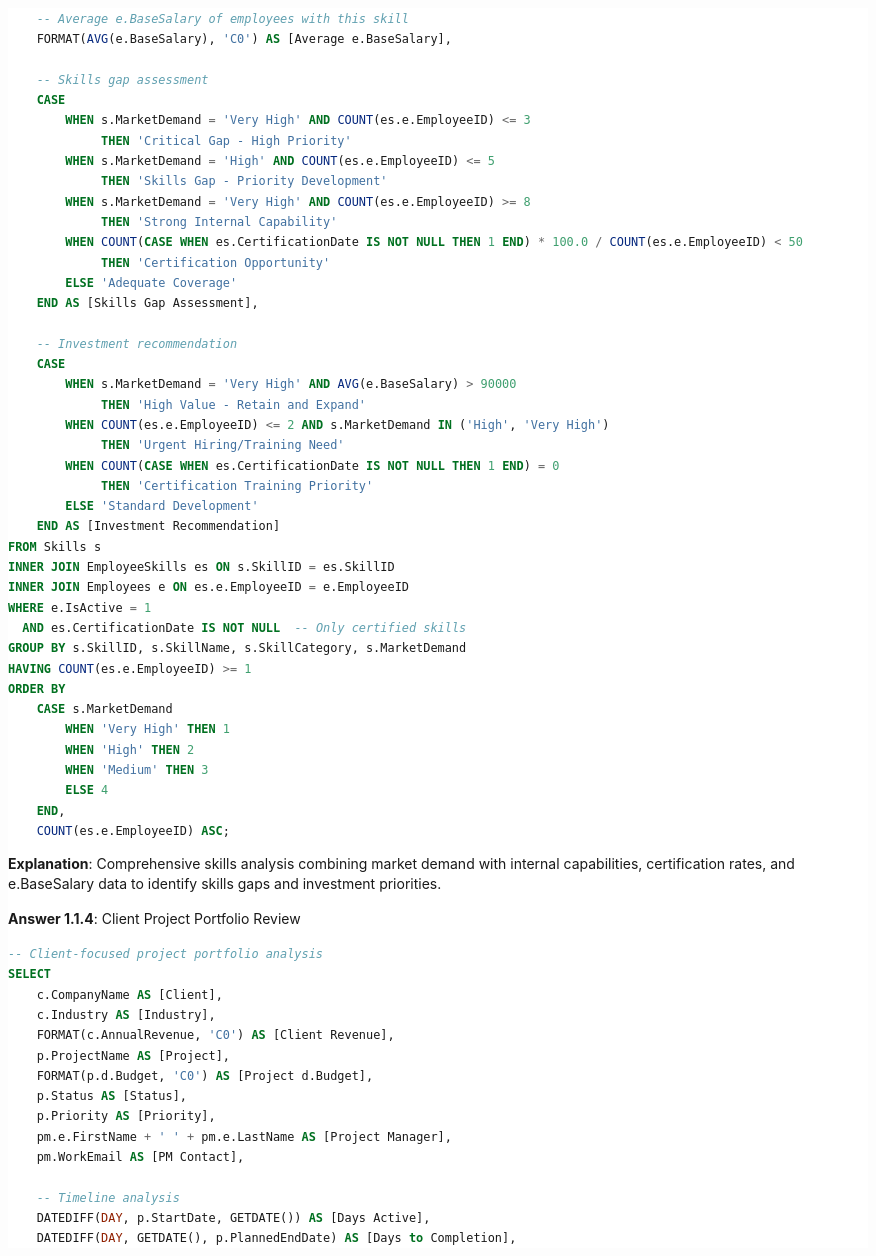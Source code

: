 ```sql
    -- Average e.BaseSalary of employees with this skill
    FORMAT(AVG(e.BaseSalary), 'C0') AS [Average e.BaseSalary],
    
    -- Skills gap assessment
    CASE 
        WHEN s.MarketDemand = 'Very High' AND COUNT(es.e.EmployeeID) <= 3 
             THEN 'Critical Gap - High Priority'
        WHEN s.MarketDemand = 'High' AND COUNT(es.e.EmployeeID) <= 5 
             THEN 'Skills Gap - Priority Development'
        WHEN s.MarketDemand = 'Very High' AND COUNT(es.e.EmployeeID) >= 8 
             THEN 'Strong Internal Capability'
        WHEN COUNT(CASE WHEN es.CertificationDate IS NOT NULL THEN 1 END) * 100.0 / COUNT(es.e.EmployeeID) < 50 
             THEN 'Certification Opportunity'
        ELSE 'Adequate Coverage'
    END AS [Skills Gap Assessment],
    
    -- Investment recommendation
    CASE 
        WHEN s.MarketDemand = 'Very High' AND AVG(e.BaseSalary) > 90000 
             THEN 'High Value - Retain and Expand'
        WHEN COUNT(es.e.EmployeeID) <= 2 AND s.MarketDemand IN ('High', 'Very High') 
             THEN 'Urgent Hiring/Training Need'
        WHEN COUNT(CASE WHEN es.CertificationDate IS NOT NULL THEN 1 END) = 0 
             THEN 'Certification Training Priority'
        ELSE 'Standard Development'
    END AS [Investment Recommendation]
FROM Skills s
INNER JOIN EmployeeSkills es ON s.SkillID = es.SkillID
INNER JOIN Employees e ON es.e.EmployeeID = e.EmployeeID
WHERE e.IsActive = 1
  AND es.CertificationDate IS NOT NULL  -- Only certified skills
GROUP BY s.SkillID, s.SkillName, s.SkillCategory, s.MarketDemand
HAVING COUNT(es.e.EmployeeID) >= 1
ORDER BY 
    CASE s.MarketDemand 
        WHEN 'Very High' THEN 1 
        WHEN 'High' THEN 2 
        WHEN 'Medium' THEN 3 
        ELSE 4 
    END,
    COUNT(es.e.EmployeeID) ASC;
```

**Explanation**: Comprehensive skills analysis combining market demand with internal capabilities, certification rates, and e.BaseSalary data to identify skills gaps and investment priorities.

**Answer 1.1.4**: Client Project Portfolio Review
```sql
-- Client-focused project portfolio analysis
SELECT 
    c.CompanyName AS [Client],
    c.Industry AS [Industry],
    FORMAT(c.AnnualRevenue, 'C0') AS [Client Revenue],
    p.ProjectName AS [Project],
    FORMAT(p.d.Budget, 'C0') AS [Project d.Budget],
    p.Status AS [Status],
    p.Priority AS [Priority],
    pm.e.FirstName + ' ' + pm.e.LastName AS [Project Manager],
    pm.WorkEmail AS [PM Contact],
    
    -- Timeline analysis
    DATEDIFF(DAY, p.StartDate, GETDATE()) AS [Days Active],
    DATEDIFF(DAY, GETDATE(), p.PlannedEndDate) AS [Days to Completion],
```
